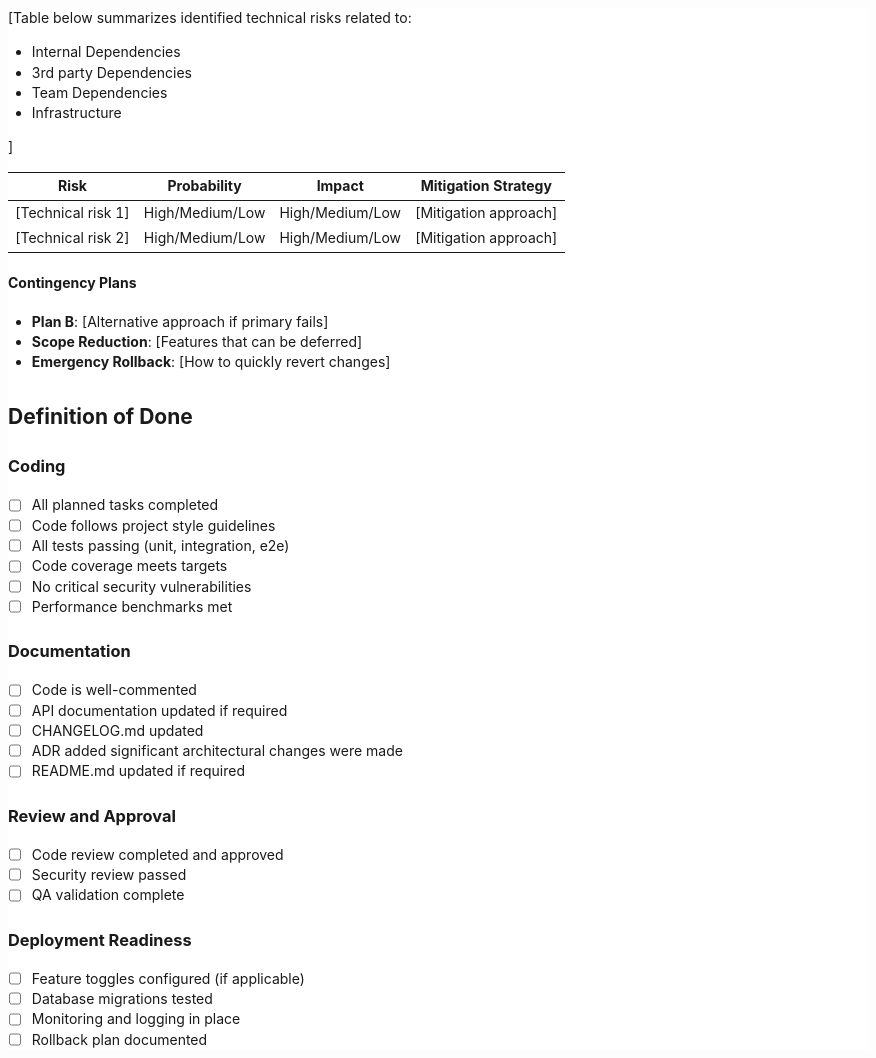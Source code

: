 [Table below summarizes identified technical risks related to:

- Internal Dependencies
- 3rd party Dependencies
- Team Dependencies
- Infrastructure

]

| Risk | Probability | Impact | Mitigation Strategy |
|------|-------------|--------|---------------------|
| [Technical risk 1] | High/Medium/Low | High/Medium/Low | [Mitigation approach] |
| [Technical risk 2] | High/Medium/Low | High/Medium/Low | [Mitigation approach] |

#### Contingency Plans

- **Plan B**: [Alternative approach if primary fails]
- **Scope Reduction**: [Features that can be deferred]
- **Emergency Rollback**: [How to quickly revert changes]

## Definition of Done

### Coding

- [ ] All planned tasks completed
- [ ] Code follows project style guidelines
- [ ] All tests passing (unit, integration, e2e)
- [ ] Code coverage meets targets
- [ ] No critical security vulnerabilities
- [ ] Performance benchmarks met

### Documentation

- [ ] Code is well-commented
- [ ] API documentation updated if required
- [ ] CHANGELOG.md updated
- [ ] ADR added significant architectural changes were made
- [ ] README.md updated if required

### Review and Approval

- [ ] Code review completed and approved
- [ ] Security review passed
- [ ] QA validation complete

### Deployment Readiness

- [ ] Feature toggles configured (if applicable)
- [ ] Database migrations tested
- [ ] Monitoring and logging in place
- [ ] Rollback plan documented
